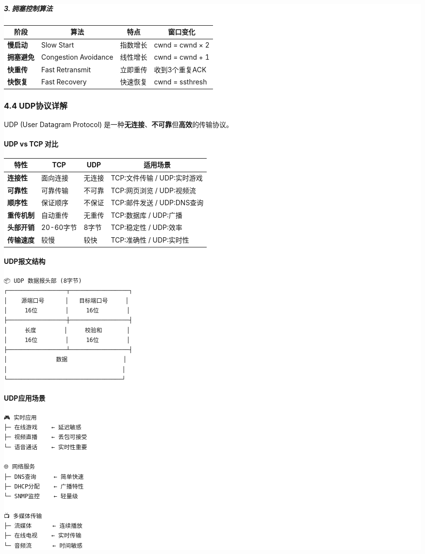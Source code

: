 ##### 3. 拥塞控制算法

| 阶段 | 算法 | 特点 | 窗口变化 |
|------|------|------|----------|
| **慢启动** | Slow Start | 指数增长 | cwnd = cwnd × 2 |
| **拥塞避免** | Congestion Avoidance | 线性增长 | cwnd = cwnd + 1 |
| **快重传** | Fast Retransmit | 立即重传 | 收到3个重复ACK |
| **快恢复** | Fast Recovery | 快速恢复 | cwnd = ssthresh |

### 4.4 UDP协议详解

UDP (User Datagram Protocol) 是一种**无连接**、**不可靠**但**高效**的传输协议。

#### UDP vs TCP 对比

| 特性 | TCP | UDP | 适用场景 |
|------|-----|-----|----------|
| **连接性** | 面向连接 | 无连接 | TCP:文件传输 / UDP:实时游戏 |
| **可靠性** | 可靠传输 | 不可靠 | TCP:网页浏览 / UDP:视频流 |
| **顺序性** | 保证顺序 | 不保证 | TCP:邮件发送 / UDP:DNS查询 |
| **重传机制** | 自动重传 | 无重传 | TCP:数据库 / UDP:广播 |
| **头部开销** | 20-60字节 | 8字节 | TCP:稳定性 / UDP:效率 |
| **传输速度** | 较慢 | 较快 | TCP:准确性 / UDP:实时性 |

#### UDP报文结构

```
📦 UDP 数据报头部 (8字节)
┌─────────────────┬─────────────────┐
│    源端口号      │   目标端口号     │
│     16位        │     16位        │
├─────────────────┼─────────────────┤
│     长度        │     校验和       │
│     16位        │     16位        │
├─────────────────┴─────────────────┤
│              数据                │
│                                 │
└─────────────────────────────────┘
```

#### UDP应用场景

```
🎮 实时应用
├─ 在线游戏    ← 延迟敏感
├─ 视频直播    ← 丢包可接受
└─ 语音通话    ← 实时性重要

🌐 网络服务
├─ DNS查询     ← 简单快速
├─ DHCP分配    ← 广播特性
└─ SNMP监控    ← 轻量级

📺 多媒体传输
├─ 流媒体      ← 连续播放
├─ 在线电视    ← 实时传输
└─ 音频流      ← 时间敏感
```
